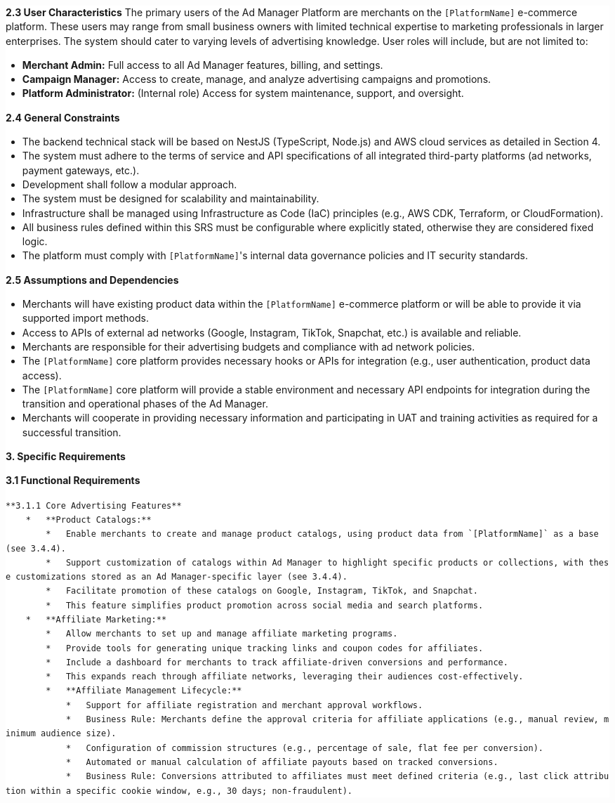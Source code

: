 **2.3 User Characteristics**
The primary users of the Ad Manager Platform are merchants on the `[PlatformName]` e-commerce platform. These users may range from small business owners with limited technical expertise to marketing professionals in larger enterprises. The system should cater to varying levels of advertising knowledge.
User roles will include, but are not limited to:
*   **Merchant Admin:** Full access to all Ad Manager features, billing, and settings.
*   **Campaign Manager:** Access to create, manage, and analyze advertising campaigns and promotions.
*   **Platform Administrator:** (Internal role) Access for system maintenance, support, and oversight.

**2.4 General Constraints**
*   The backend technical stack will be based on NestJS (TypeScript, Node.js) and AWS cloud services as detailed in Section 4.
*   The system must adhere to the terms of service and API specifications of all integrated third-party platforms (ad networks, payment gateways, etc.).
*   Development shall follow a modular approach.
*   The system must be designed for scalability and maintainability.
*   Infrastructure shall be managed using Infrastructure as Code (IaC) principles (e.g., AWS CDK, Terraform, or CloudFormation).
*   All business rules defined within this SRS must be configurable where explicitly stated, otherwise they are considered fixed logic.
*   The platform must comply with `[PlatformName]`'s internal data governance policies and IT security standards.

**2.5 Assumptions and Dependencies**
*   Merchants will have existing product data within the `[PlatformName]` e-commerce platform or will be able to provide it via supported import methods.
*   Access to APIs of external ad networks (Google, Instagram, TikTok, Snapchat, etc.) is available and reliable.
*   Merchants are responsible for their advertising budgets and compliance with ad network policies.
*   The `[PlatformName]` core platform provides necessary hooks or APIs for integration (e.g., user authentication, product data access).
*   The `[PlatformName]` core platform will provide a stable environment and necessary API endpoints for integration during the transition and operational phases of the Ad Manager.
*   Merchants will cooperate in providing necessary information and participating in UAT and training activities as required for a successful transition.

**3. Specific Requirements**

**3.1 Functional Requirements**

    **3.1.1 Core Advertising Features**
        *   **Product Catalogs:**
            *   Enable merchants to create and manage product catalogs, using product data from `[PlatformName]` as a base (see 3.4.4).
            *   Support customization of catalogs within Ad Manager to highlight specific products or collections, with these customizations stored as an Ad Manager-specific layer (see 3.4.4).
            *   Facilitate promotion of these catalogs on Google, Instagram, TikTok, and Snapchat.
            *   This feature simplifies product promotion across social media and search platforms.
        *   **Affiliate Marketing:**
            *   Allow merchants to set up and manage affiliate marketing programs.
            *   Provide tools for generating unique tracking links and coupon codes for affiliates.
            *   Include a dashboard for merchants to track affiliate-driven conversions and performance.
            *   This expands reach through affiliate networks, leveraging their audiences cost-effectively.
            *   **Affiliate Management Lifecycle:**
                *   Support for affiliate registration and merchant approval workflows.
                *   Business Rule: Merchants define the approval criteria for affiliate applications (e.g., manual review, minimum audience size).
                *   Configuration of commission structures (e.g., percentage of sale, flat fee per conversion).
                *   Automated or manual calculation of affiliate payouts based on tracked conversions.
                *   Business Rule: Conversions attributed to affiliates must meet defined criteria (e.g., last click attribution within a specific cookie window, e.g., 30 days; non-fraudulent).
